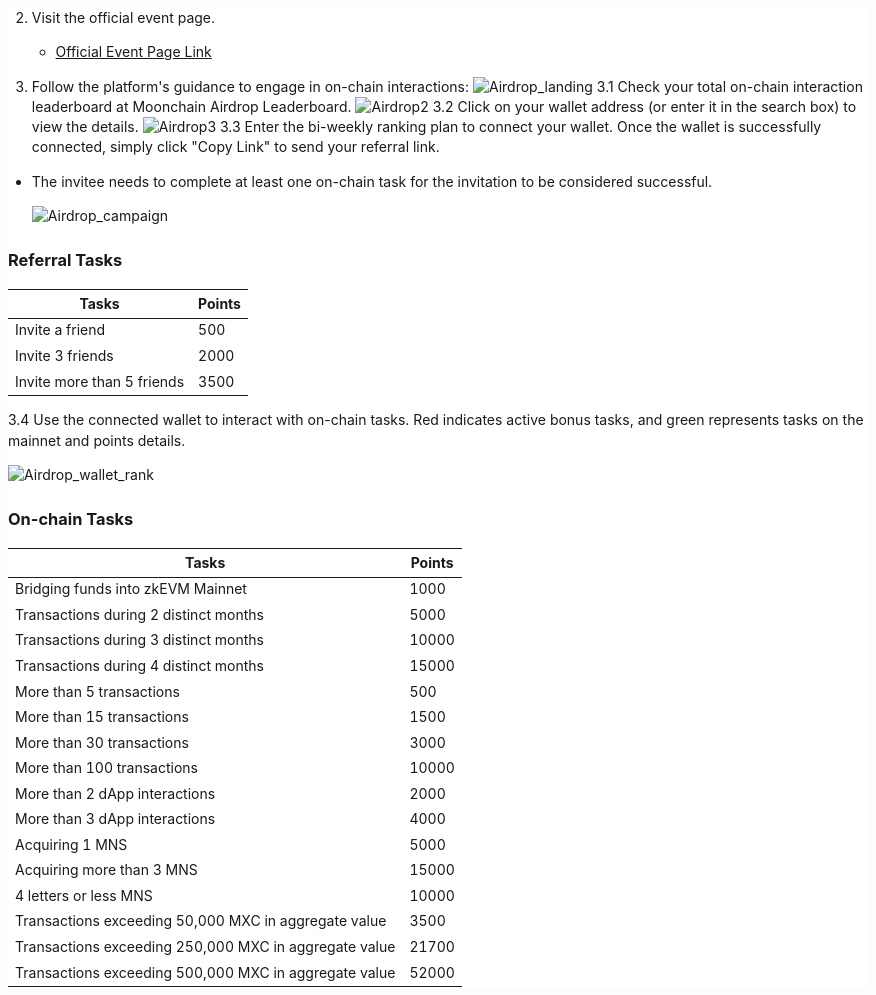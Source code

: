 2. Visit the official event page.
   - [Official Event Page Link](https://www.moonchain.com/) 

3. Follow the platform's guidance to engage in on-chain interactions:
   ![Airdrop_landing](./img/dominic/airdrop_landing.jpg)
   3.1 Check your total on-chain interaction leaderboard at Moonchain Airdrop Leaderboard.
   ![Airdrop2](./img/dominic/airdrop2.png)
   3.2 Click on your wallet address (or enter it in the search box) to view the details.
   ![Airdrop3](./img/dominic/airdrop3.png)
   3.3 Enter the bi-weekly ranking plan to connect your wallet. Once the wallet is successfully connected, simply click "Copy Link" to send your referral link.

* The invitee needs to complete at least one on-chain task for the invitation to be considered successful.

   ![Airdrop_campaign](./img/dominic/airdrop_campaign.jpg)

### Referral Tasks
| Tasks                  | Points |
|------------------------|--------|
| Invite a friend        | 500    |
| Invite 3 friends       | 2000   |
| Invite more than 5 friends | 3500 |

3.4 Use the connected wallet to interact with on-chain tasks. Red indicates active bonus tasks, and green represents tasks on the mainnet and points details.

   ![Airdrop_wallet_rank](./img/dominic/airdrop_wallet_rank.png)


### On-chain Tasks
| Tasks                                          | Points  |
|------------------------------------------------|---------|
| Bridging funds into zkEVM Mainnet              | 1000    |
| Transactions during 2 distinct months          | 5000    |
| Transactions during 3 distinct months          | 10000   |
| Transactions during 4 distinct months          | 15000   |
| More than 5 transactions                       | 500     |
| More than 15 transactions                      | 1500    |
| More than 30 transactions                      | 3000    |
| More than 100 transactions                     | 10000   |
| More than 2 dApp interactions                  | 2000    |
| More than 3 dApp interactions                  | 4000    |
| Acquiring 1 MNS                                | 5000    |
| Acquiring more than 3 MNS                      | 15000   |
| 4 letters or less MNS                          | 10000   |
| Transactions exceeding 50,000 MXC in aggregate value | 3500 |
| Transactions exceeding 250,000 MXC in aggregate value | 21700 |
| Transactions exceeding 500,000 MXC in aggregate value | 52000 |